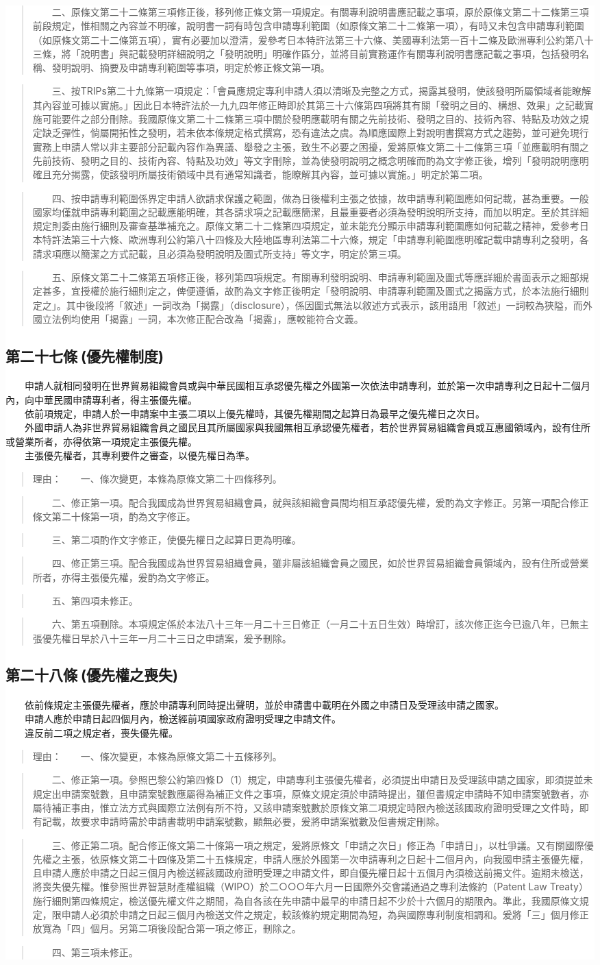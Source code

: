 > 　　二、原條文第二十二條第三項修正後，移列修正條文第一項規定。有關專利說明書應記載之事項，原於原條文第二十二條第三項前段規定，惟相關之內容並不明確，說明書一詞有時包含申請專利範圍（如原條文第二十二條第一項），有時又未包含申請專利範圍（如原條文第二十二條第五項），實有必要加以澄清，爰參考日本特許法第三十六條、美國專利法第一百十二條及歐洲專利公約第八十三條，將「說明書」與記載發明詳細說明之「發明說明」明確作區分，並將目前實務運作有關專利說明書應記載之事項，包括發明名稱、發明說明、摘要及申請專利範圍等事項，明定於修正條文第一項。

> 　　三、按TRIPs第二十九條第一項規定：「會員應規定專利申請人須以清晰及完整之方式，揭露其發明，使該發明所屬領域者能瞭解其內容並可據以實施。」因此日本特許法於一九九四年修正時即於其第三十六條第四項將其有關「發明之目的、構想、效果」之記載實施可能要件之部分刪除。我國原條文第二十二條第三項中關於發明應載明有關之先前技術、發明之目的、技術內容、特點及功效之規定缺乏彈性，倘屬開拓性之發明，若未依本條規定格式撰寫，恐有違法之虞。為順應國際上對說明書撰寫方式之趨勢，並可避免現行實務上申請人常以非主要部分記載內容作為異議、舉發之主張，致生不必要之困擾，爰將原條文第二十二條第三項「並應載明有關之先前技術、發明之目的、技術內容、特點及功效」等文字刪除，並為使發明說明之概念明確而酌為文字修正後，增列「發明說明應明確且充分揭露，使該發明所屬技術領域中具有通常知識者，能瞭解其內容，並可據以實施。」明定於第二項。

> 　　四、按申請專利範圍係界定申請人欲請求保護之範圍，做為日後權利主張之依據，故申請專利範圍應如何記載，甚為重要。一般國家均僅就申請專利範圍之記載應能明確，其各請求項之記載應簡潔，且最重要者必須為發明說明所支持，而加以明定。至於其詳細規定則委由施行細則及審查基準補充之。原條文第二十二條第四項規定，並未能充分顯示申請專利範圍應如何記載之精神，爰參考日本特許法第三十六條、歐洲專利公約第八十四條及大陸地區專利法第二十六條，規定「申請專利範圍應明確記載申請專利之發明，各請求項應以簡潔之方式記載，且必須為發明說明及圖式所支持」等文字，明定於第三項。

> 　　五、原條文第二十二條第五項修正後，移列第四項規定。有關專利發明說明、申請專利範圍及圖式等應詳細於書面表示之細部規定甚多，宜授權於施行細則定之，俾便遵循，故酌為文字修正後明定「發明說明、申請專利範圍及圖式之揭露方式，於本法施行細則定之」。其中後段將「敘述」一詞改為「揭露」（disclosure），係因圖式無法以敘述方式表示，該用語用「敘述」一詞較為狹隘，而外國立法例均使用「揭露」一詞，本次修正配合改為「揭露」，應較能符合文義。



第二十七條 (優先權制度)
-----------------------
　　申請人就相同發明在世界貿易組織會員或與中華民國相互承認優先權之外國第一次依法申請專利，並於第一次申請專利之日起十二個月內，向中華民國申請專利者，得主張優先權。  
　　依前項規定，申請人於一申請案中主張二項以上優先權時，其優先權期間之起算日為最早之優先權日之次日。  
　　外國申請人為非世界貿易組織會員之國民且其所屬國家與我國無相互承認優先權者，若於世界貿易組織會員或互惠國領域內，設有住所或營業所者，亦得依第一項規定主張優先權。  
　　主張優先權者，其專利要件之審查，以優先權日為準。  
> 理由：　　一、條次變更，本條為原條文第二十四條移列。

> 　　二、修正第一項。配合我國成為世界貿易組織會員，就與該組織會員間均相互承認優先權，爰酌為文字修正。另第一項配合修正條文第二十條第一項，酌為文字修正。

> 　　三、第二項酌作文字修正，使優先權日之起算日更為明確。

> 　　四、修正第三項。配合我國成為世界貿易組織會員，雖非屬該組織會員之國民，如於世界貿易組織會員領域內，設有住所或營業所者，亦得主張優先權，爰酌為文字修正。

> 　　五、第四項未修正。

> 　　六、第五項刪除。本項規定係於本法八十三年一月二十三日修正（一月二十五日生效）時增訂，該次修正迄今已逾八年，已無主張優先權日早於八十三年一月二十三日之申請案，爰予刪除。



第二十八條 (優先權之喪失)
-------------------------
　　依前條規定主張優先權者，應於申請專利同時提出聲明，並於申請書中載明在外國之申請日及受理該申請之國家。  
　　申請人應於申請日起四個月內，檢送經前項國家政府證明受理之申請文件。  
　　違反前二項之規定者，喪失優先權。  
> 理由：　　一、條次變更，本條為原條文第二十五條移列。

> 　　二、修正第一項。參照巴黎公約第四條Ｄ（1）規定，申請專利主張優先權者，必須提出申請日及受理該申請之國家，即須提並未規定出申請案號數，且申請案號數應屬得為補正文件之事項，原條文規定須於申請時提出，雖但書規定申請時不知申請案號數者，亦屬待補正事由，惟立法方式與國際立法例有所不符，又該申請案號數於原條文第二項規定時限內檢送該國政府證明受理之文件時，即有記載，故要求申請時需於申請書載明申請案號數，顯無必要，爰將申請案號數及但書規定刪除。

> 　　三、修正第二項。配合修正條文第二十條第一項之規定，爰將原條文「申請之次日」修正為「申請日」，以杜爭議。又有關國際優先權之主張，依原條文第二十四條及第二十五條規定，申請人應於外國第一次申請專利之日起十二個月內，向我國申請主張優先權，且申請人應於申請之日起三個月內檢送經該國政府證明受理之申請文件，即自優先權日起十五個月內須檢送前揭文件。逾期未檢送，將喪失優先權。惟參照世界智慧財產權組織（WIPO）於二○○○年六月一日國際外交會議通過之專利法條約（Patent Law Treaty）施行細則第四條規定，檢送優先權文件之期間，為自各該在先申請中最早的申請日起不少於十六個月的期限內。準此，我國原條文規定，限申請人必須於申請之日起三個月內檢送文件之規定，較該條約規定期間為短，為與國際專利制度相調和。爰將「三」個月修正放寬為「四」個月。另第二項後段配合第一項之修正，刪除之。

> 　　四、第三項未修正。

